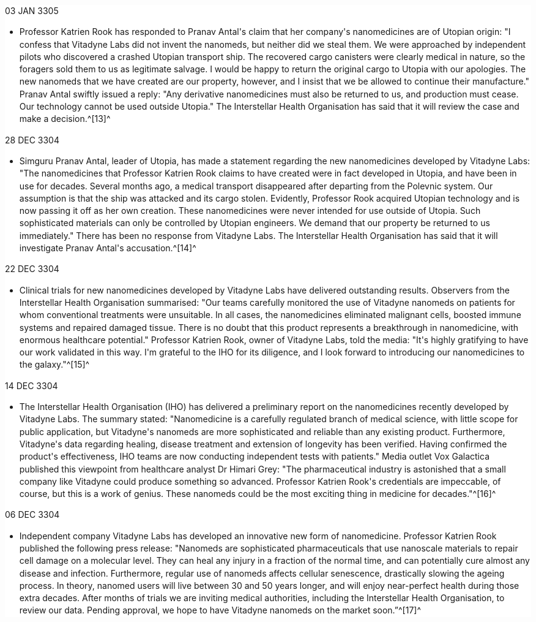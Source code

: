 03 JAN 3305

- Professor Katrien Rook has responded to Pranav Antal's claim that her company's nanomedicines are of Utopian origin: "I confess that Vitadyne Labs did not invent the nanomeds, but neither did we steal them. We were approached by independent pilots who discovered a crashed Utopian transport ship. The recovered cargo canisters were clearly medical in nature, so the foragers sold them to us as legitimate salvage. I would be happy to return the original cargo to Utopia with our apologies. The new nanomeds that we have created are our property, however, and I insist that we be allowed to continue their manufacture." Pranav Antal swiftly issued a reply: "Any derivative nanomedicines must also be returned to us, and production must cease. Our technology cannot be used outside Utopia." The Interstellar Health Organisation has said that it will review the case and make a decision.^[13]^

28 DEC 3304

- Simguru Pranav Antal, leader of Utopia, has made a statement regarding the new nanomedicines developed by Vitadyne Labs: "The nanomedicines that Professor Katrien Rook claims to have created were in fact developed in Utopia, and have been in use for decades. Several months ago, a medical transport disappeared after departing from the Polevnic system. Our assumption is that the ship was attacked and its cargo stolen. Evidently, Professor Rook acquired Utopian technology and is now passing it off as her own creation. These nanomedicines were never intended for use outside of Utopia. Such sophisticated materials can only be controlled by Utopian engineers. We demand that our property be returned to us immediately." There has been no response from Vitadyne Labs. The Interstellar Health Organisation has said that it will investigate Pranav Antal's accusation.^[14]^

22 DEC 3304

- Clinical trials for new nanomedicines developed by Vitadyne Labs have delivered outstanding results. Observers from the Interstellar Health Organisation summarised: "Our teams carefully monitored the use of Vitadyne nanomeds on patients for whom conventional treatments were unsuitable. In all cases, the nanomedicines eliminated malignant cells, boosted immune systems and repaired damaged tissue. There is no doubt that this product represents a breakthrough in nanomedicine, with enormous healthcare potential." Professor Katrien Rook, owner of Vitadyne Labs, told the media: "It's highly gratifying to have our work validated in this way. I'm grateful to the IHO for its diligence, and I look forward to introducing our nanomedicines to the galaxy."^[15]^

14 DEC 3304

- The Interstellar Health Organisation (IHO) has delivered a preliminary report on the nanomedicines recently developed by Vitadyne Labs. The summary stated: "Nanomedicine is a carefully regulated branch of medical science, with little scope for public application, but Vitadyne's nanomeds are more sophisticated and reliable than any existing product. Furthermore, Vitadyne's data regarding healing, disease treatment and extension of longevity has been verified. Having confirmed the product's effectiveness, IHO teams are now conducting independent tests with patients." Media outlet Vox Galactica published this viewpoint from healthcare analyst Dr Himari Grey: "The pharmaceutical industry is astonished that a small company like Vitadyne could produce something so advanced. Professor Katrien Rook's credentials are impeccable, of course, but this is a work of genius. These nanomeds could be the most exciting thing in medicine for decades."^[16]^

06 DEC 3304

- Independent company Vitadyne Labs has developed an innovative new form of nanomedicine. Professor Katrien Rook published the following press release: "Nanomeds are sophisticated pharmaceuticals that use nanoscale materials to repair cell damage on a molecular level. They can heal any injury in a fraction of the normal time, and can potentially cure almost any disease and infection. Furthermore, regular use of nanomeds affects cellular senescence, drastically slowing the ageing process. In theory, nanomed users will live between 30 and 50 years longer, and will enjoy near-perfect health during those extra decades. After months of trials we are inviting medical authorities, including the Interstellar Health Organisation, to review our data. Pending approval, we hope to have Vitadyne nanomeds on the market soon.”^[17]^
